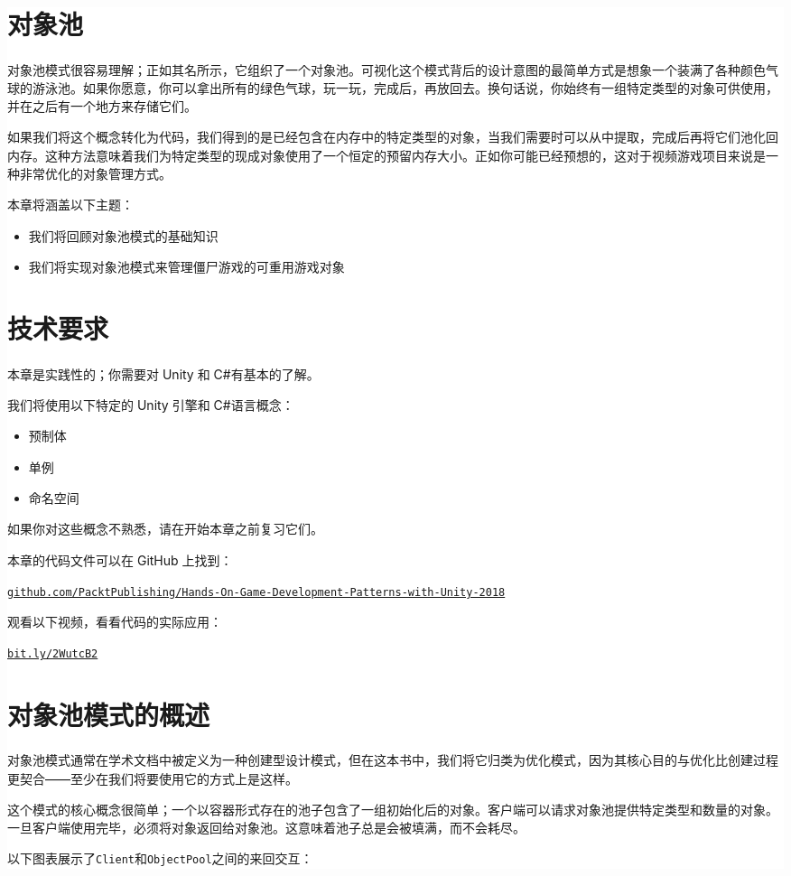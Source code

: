 # 对象池

对象池模式很容易理解；正如其名所示，它组织了一个对象池。可视化这个模式背后的设计意图的最简单方式是想象一个装满了各种颜色气球的游泳池。如果你愿意，你可以拿出所有的绿色气球，玩一玩，完成后，再放回去。换句话说，你始终有一组特定类型的对象可供使用，并在之后有一个地方来存储它们。

如果我们将这个概念转化为代码，我们得到的是已经包含在内存中的特定类型的对象，当我们需要时可以从中提取，完成后再将它们池化回内存。这种方法意味着我们为特定类型的现成对象使用了一个恒定的预留内存大小。正如你可能已经预想的，这对于视频游戏项目来说是一种非常优化的对象管理方式。

本章将涵盖以下主题：

+   我们将回顾对象池模式的基础知识

+   我们将实现对象池模式来管理僵尸游戏的可重用游戏对象

# 技术要求

本章是实践性的；你需要对 Unity 和 C#有基本的了解。

我们将使用以下特定的 Unity 引擎和 C#语言概念：

+   预制体

+   单例

+   命名空间

如果你对这些概念不熟悉，请在开始本章之前复习它们。

本章的代码文件可以在 GitHub 上找到：

[`github.com/PacktPublishing/Hands-On-Game-Development-Patterns-with-Unity-2018`](https://github.com/PacktPublishing/Hands-On-Game-Development-Patterns-with-Unity-2018)

观看以下视频，看看代码的实际应用：

[`bit.ly/2WutcB2`](http://bit.ly/2WutcB2)

# 对象池模式的概述

对象池模式通常在学术文档中被定义为一种创建型设计模式，但在这本书中，我们将它归类为优化模式，因为其核心目的与优化比创建过程更契合——至少在我们将要使用它的方式上是这样。

这个模式的核心概念很简单；一个以容器形式存在的池子包含了一组初始化后的对象。客户端可以请求对象池提供特定类型和数量的对象。一旦客户端使用完毕，必须将对象返回给对象池。这意味着池子总是会被填满，而不会耗尽。

以下图表展示了`Client`和`ObjectPool`之间的来回交互：
